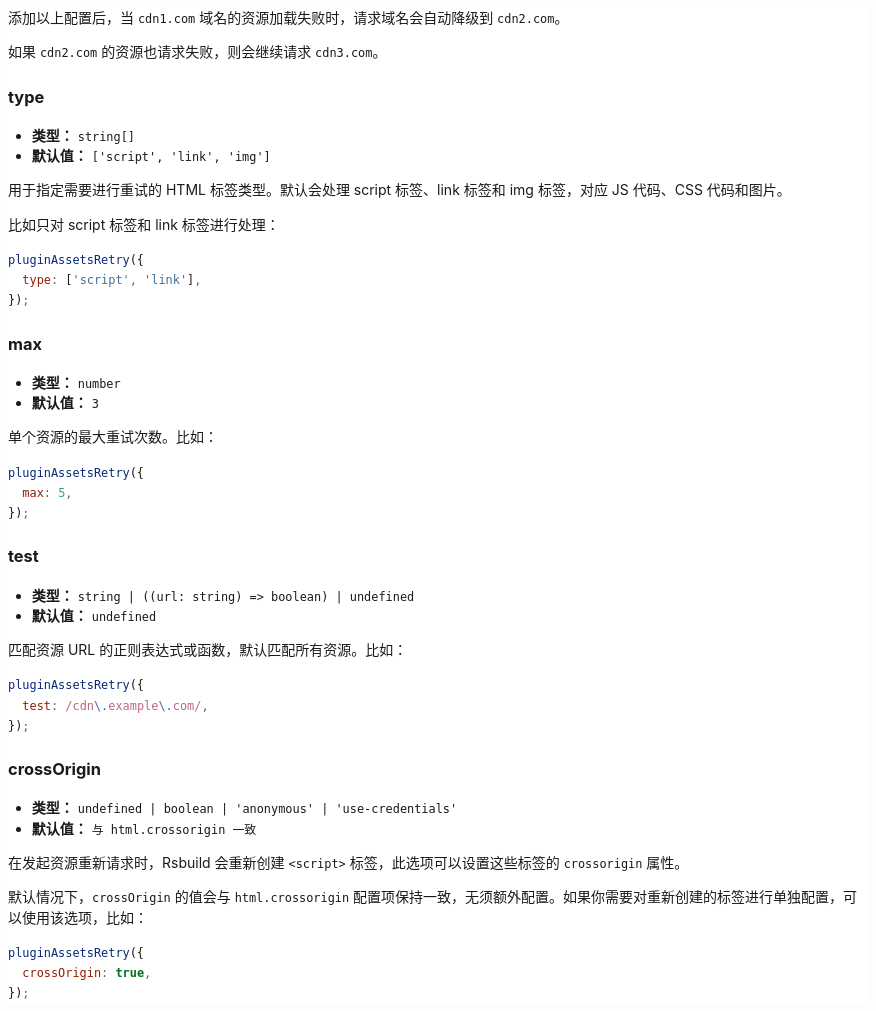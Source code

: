 添加以上配置后，当 `cdn1.com` 域名的资源加载失败时，请求域名会自动降级到 `cdn2.com`。

如果 `cdn2.com` 的资源也请求失败，则会继续请求 `cdn3.com`。

### type

- **类型：** `string[]`
- **默认值：** `['script', 'link', 'img']`

用于指定需要进行重试的 HTML 标签类型。默认会处理 script 标签、link 标签和 img 标签，对应 JS 代码、CSS 代码和图片。

比如只对 script 标签和 link 标签进行处理：

```js
pluginAssetsRetry({
  type: ['script', 'link'],
});
```

### max

- **类型：** `number`
- **默认值：** `3`

单个资源的最大重试次数。比如：

```js
pluginAssetsRetry({
  max: 5,
});
```

### test

- **类型：** `string | ((url: string) => boolean) | undefined`
- **默认值：** `undefined`

匹配资源 URL 的正则表达式或函数，默认匹配所有资源。比如：

```js
pluginAssetsRetry({
  test: /cdn\.example\.com/,
});
```

### crossOrigin

- **类型：** `undefined | boolean | 'anonymous' | 'use-credentials'`
- **默认值：** `与 html.crossorigin 一致`

在发起资源重新请求时，Rsbuild 会重新创建 `<script>` 标签，此选项可以设置这些标签的 `crossorigin` 属性。

默认情况下，`crossOrigin` 的值会与 `html.crossorigin` 配置项保持一致，无须额外配置。如果你需要对重新创建的标签进行单独配置，可以使用该选项，比如：

```js
pluginAssetsRetry({
  crossOrigin: true,
});
```
